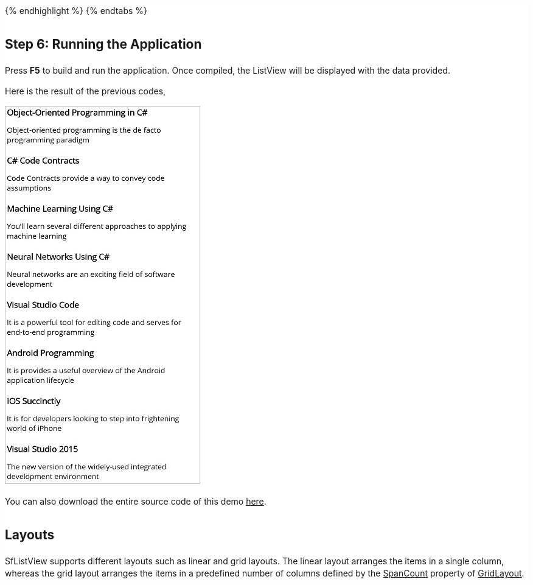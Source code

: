 {% endhighlight %}
{% endtabs %}

## Step 6: Running the Application

Press **F5** to build and run the application. Once compiled, the ListView will be displayed with the data provided.

Here is the result of the previous codes,

![.NET MAUI ListView with item template](Images/getting-started/net-maui-listview-with-item-template.jpg)

You can also download the entire source code of this demo [here](https://github.com/SyncfusionExamples/gettingstarted-listview-.net-maui).

## Layouts

SfListView supports different layouts such as linear and grid layouts. The linear layout arranges the items in a single column, whereas the grid layout arranges the items in a predefined number of columns defined by the [SpanCount](https://help.syncfusion.com/cr/maui/Syncfusion.Maui.ListView.GridLayout.html#Syncfusion_Maui_ListView_GridLayout_SpanCount) property of [GridLayout](https://help.syncfusion.com/cr/maui/Syncfusion.Maui.ListView.GridLayout.html).
